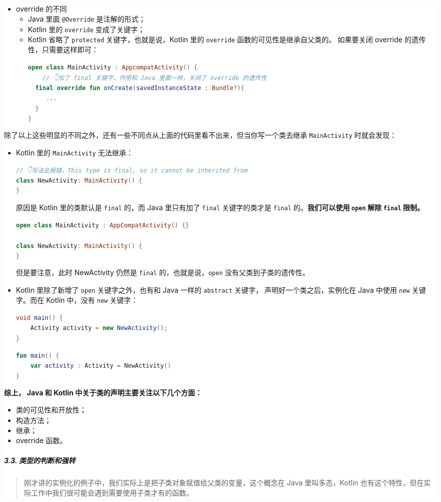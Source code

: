   - override 的不同
    - Java 里面 `@Override` 是注解的形式；
    - Kotlin 里的 `override` 变成了关键字；
    - Kotlin 省略了 `protected` 关键字，也就是说，Kotlin 里的 `override` 函数的可见性是继承自父类的。
      如果要关闭 override 的遗传性，只需要这样即可：
      ```Kotlin
      open class MainActivity : AppcompatActivity() {
          // 👇加了 final 关键字，作用和 Java 里面一样，关闭了 override 的遗传性
      	final override fun onCreate(savedInstanceState : Bundle?){
      	   ...
      	}
      }
      ```

除了以上这些明显的不同之外，还有一些不同点从上面的代码里看不出来，但当你写一个类去继承 `MainActivity` 时就会发现：
  - Kotlin 里的 `MainActivity` 无法继承：
    ```Kotlin
    // 👇写法会报错，This type is final, so it cannot be inherited from
	class NewActivity: MainActivity() {
	}
    ```
    原因是 Kotlin 里的类默认是 `final` 的，而 Java 里只有加了 `final` 关键字的类才是 `final` 的。**我们可以使用 `open` 解除 `final` 限制。**
	```Kotlin
    open class MainActivity : AppCompatActivity() {}
    
	class NewActivity: MainActivity() {
	}
	```
	但是要注意，此时 NewActivity 仍然是 `final` 的，也就是说，`open` 没有父类到子类的遗传性。
	
  - Kotlin 里除了新增了 `open` 关键字之外，也有和 Java 一样的 `abstract` 关键字，
	声明好一个类之后，实例化在 Java 中使用 `new` 关键字。而在 Kotlin 中，没有 `new` 关键字：
	```Java
	void main() {
		Activity activity = new NewActivity();
	}
	```
	```Kotlin
	fun main() {
		var activity : Activity = NewActivity()
	}
	```
	

**综上， Java 和 Kotlin 中关于类的声明主要关注以下几个方面：**
- 类的可见性和开放性；
- 构造方法；
- 继承；
- override 函数。

##### 3.3. 类型的判断和强转

> 刚才讲的实例化的例子中，我们实际上是把子类对象赋值给父类的变量，这个概念在 Java 里叫多态，Kotlin 也有这个特性，但在实际工作中我们很可能会遇到需要使用子类才有的函数。

